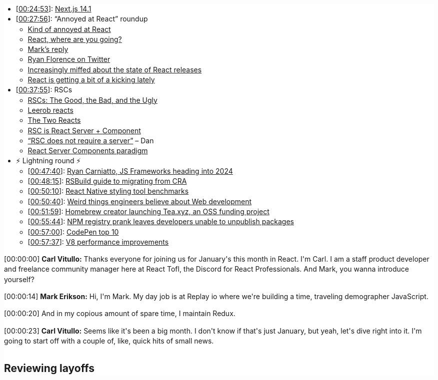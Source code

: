   - [[00:24:53](#next-14.1)]: [Next.js 14.1](https://nextjs.org/blog/next-14-1)
- [[00:27:56](#annoyed-at-react-roundup)]: “Annoyed at React” roundup
  - [Kind of annoyed at React](https://blog.cassidoo.co/post/annoyed-at-react/)
  - [React, where are you going?](https://dev.to/matfrana/react-where-are-you-going-5284)
  - [Mark’s reply](https://dev.to/matfrana/react-where-are-you-going-5284#comment-2c8g3)
  - [Ryan Florence on Twitter](https://twitter.com/ryanflorence/status/1747699804598395215)
  - [Increasingly miffed about the state of React releases](https://macwright.com/2024/01/03/miffed-about-react)
  - [React is getting a bit of a kicking lately](https://piccalil.li/blog/react-is-getting-a-bit-of-a-kicking-recently/)
- [[00:37:55](#rsc-updates)]: RSCs
  - [RSCs: The Good, the Bad, and the Ugly](https://www.mayank.co/blog/react-server-components/)
  - [Leerob reacts](https://www.youtube.com/watch?v=8DyzsSWNcDE)
  - [The Two Reacts](https://overreacted.io/the-two-reacts/)
  - [RSC is React Server + Component](https://bobaekang.com/blog/rsc-is-react-server-plus-component/)
  - [“RSC does not require a server”](https://twitter.com/dan_abramov2/status/1745795274977493317) – Dan
  - [React Server Components paradigm](https://www.telerik.com/blogs/react-server-components-paradigm)
- ⚡ Lightning round ⚡
  - [[00:47:40](#ryan-carniato-js-frameworks-into-2024)]: [Ryan Carniatto, JS Frameworks heading into 2024](https://dev.to/this-is-learning/javascript-frameworks-heading-into-2024-i3l)
  - [[00:48:15](#rspack)]: [RSBuild guide to migrating from CRA](https://rsbuild.dev/guide/migration/cra)
  - [[00:50:10](#benchmarking-react-native-styling)]: [React Native styling tool benchmarks](https://www.reddit.com/r/reactnative/comments/1adasz4/react_native_cssstylesheet_frameworks_benchmark/)
  - [[00:50:40](#weird-things-engineers-believe-about-web-development)]: [Weird things engineers believe about Web development](https://birtles.blog/2024/01/06/weird-things-engineers-believe-about-development/)
  - [[00:51:59](#tea.xyz)]: [Homebrew creator launching Tea.xyz, an OSS funding project](https://twitter.com/mxcl/status/1749894737862025330?s=46&t=uXPe0cHZZfyFyGotvsr9IQ)
  - [[00:55:44](#everything-on-npm)]: [NPM registry prank leaves developers unable to unpublish packages](https://www.scmagazine.com/news/npm-registry-prank-leaves-developers-unable-to-unpublish-packages)
  - [[00:57:00](#codepen-top-10)]: [CodePen top 10](https://codepen.io/2023/popular/pens/10)
  - [[00:57:37](#v8-performance-improvements)]: [V8 performance improvements](https://v8.dev/blog/holiday-season-2023)

[00:00:00] **Carl Vitullo:** Thanks everyone for joining us for January's this month in React. I'm Carl. I am a staff product developer and freelance community manager here at React Tofl, the Discord for React Professionals. And Mark, you wanna introduce yourself?

[00:00:14] **Mark Erikson:** Hi, I'm Mark. My day job is at Replay io where we're building a time, traveling demographer JavaScript.

[00:00:20] And in my copious amount of spare time, I maintain Redux.

[00:00:23] **Carl Vitullo:** Seems like it's been a big month. I don't know if that's just January, but yeah, let's dive right into it. I'm going to start off with a couple of, like, quick hits of small news.

## Reviewing layoffs
